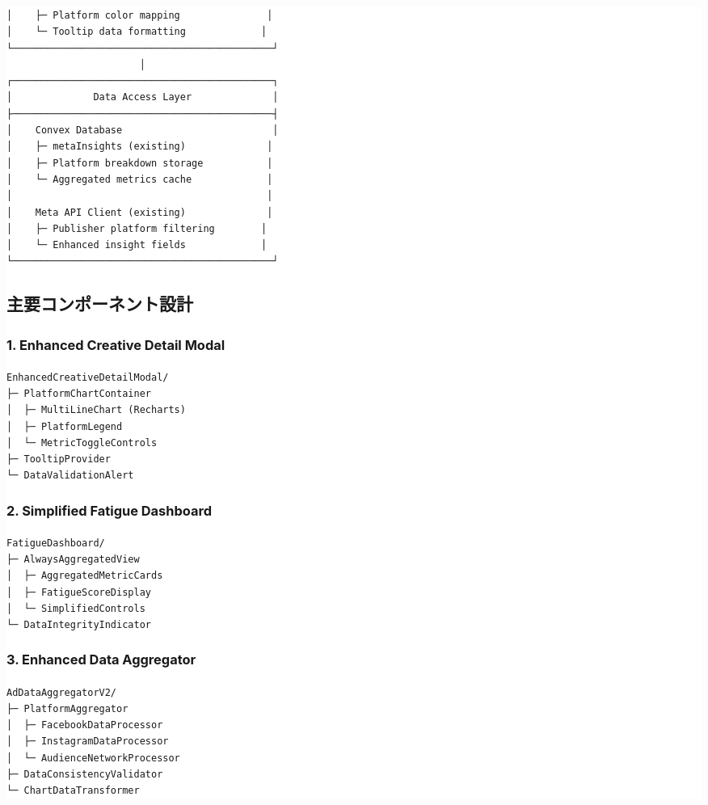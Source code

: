 ```
│    ├─ Platform color mapping               │
│    └─ Tooltip data formatting             │
└─────────────────────────────────────────────┘
                       │
┌─────────────────────────────────────────────┐
│              Data Access Layer              │
├─────────────────────────────────────────────┤
│    Convex Database                          │
│    ├─ metaInsights (existing)              │
│    ├─ Platform breakdown storage           │
│    └─ Aggregated metrics cache             │
│                                            │
│    Meta API Client (existing)              │
│    ├─ Publisher platform filtering        │
│    └─ Enhanced insight fields             │
└─────────────────────────────────────────────┘
```

## 主要コンポーネント設計

### 1. Enhanced Creative Detail Modal
```
EnhancedCreativeDetailModal/
├─ PlatformChartContainer
│  ├─ MultiLineChart (Recharts)
│  ├─ PlatformLegend 
│  └─ MetricToggleControls
├─ TooltipProvider
└─ DataValidationAlert
```

### 2. Simplified Fatigue Dashboard
```
FatigueDashboard/
├─ AlwaysAggregatedView
│  ├─ AggregatedMetricCards
│  ├─ FatigueScoreDisplay
│  └─ SimplifiedControls
└─ DataIntegrityIndicator
```

### 3. Enhanced Data Aggregator
```
AdDataAggregatorV2/
├─ PlatformAggregator
│  ├─ FacebookDataProcessor
│  ├─ InstagramDataProcessor
│  └─ AudienceNetworkProcessor
├─ DataConsistencyValidator
└─ ChartDataTransformer
```
